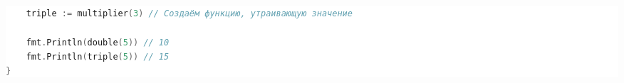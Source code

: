 ```go
    triple := multiplier(3) // Создаём функцию, утраивающую значение

    fmt.Println(double(5)) // 10
    fmt.Println(triple(5)) // 15
}
```
